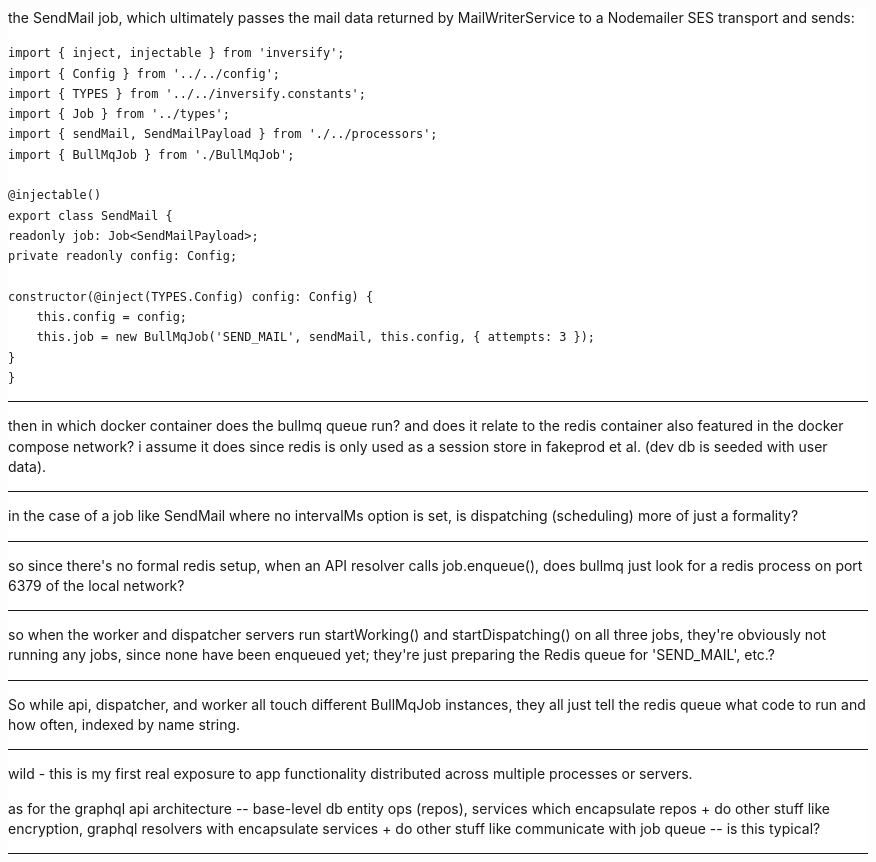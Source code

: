 the SendMail job, which ultimately passes the mail data returned by MailWriterService to a Nodemailer SES transport and sends:

```
import { inject, injectable } from 'inversify';
import { Config } from '../../config';
import { TYPES } from '../../inversify.constants';
import { Job } from '../types';
import { sendMail, SendMailPayload } from './../processors';
import { BullMqJob } from './BullMqJob';

@injectable()
export class SendMail {
readonly job: Job<SendMailPayload>;
private readonly config: Config;

constructor(@inject(TYPES.Config) config: Config) {
    this.config = config;
    this.job = new BullMqJob('SEND_MAIL', sendMail, this.config, { attempts: 3 });
}
}
```

---

then in which docker container does the bullmq queue run? and does it relate to the redis container also featured in the docker  compose network? i assume it does since redis is only used as a session store in fakeprod et al. (dev db is seeded with user data).

---

in the case of a job like SendMail where no intervalMs option is set, is dispatching (scheduling) more of just a formality?

---

so since there's no formal redis setup, when an API resolver calls job.enqueue(), does bullmq just look for a redis process on port 6379 of the local network?

---

so when the worker and dispatcher servers run startWorking() and startDispatching() on all three jobs, they're obviously not running any jobs, since none have been enqueued yet; they're just preparing the Redis queue for 'SEND_MAIL', etc.?

---

So while api, dispatcher, and worker all touch different BullMqJob instances, they all just tell the redis queue what code to run and how often, indexed by name string.

---

wild - this is my first real exposure to app functionality distributed across multiple processes or servers.

as for the graphql api architecture -- base-level db entity ops (repos), services which encapsulate repos + do other stuff like encryption, graphql resolvers with encapsulate services + do other stuff like communicate with job queue -- is this typical?

---